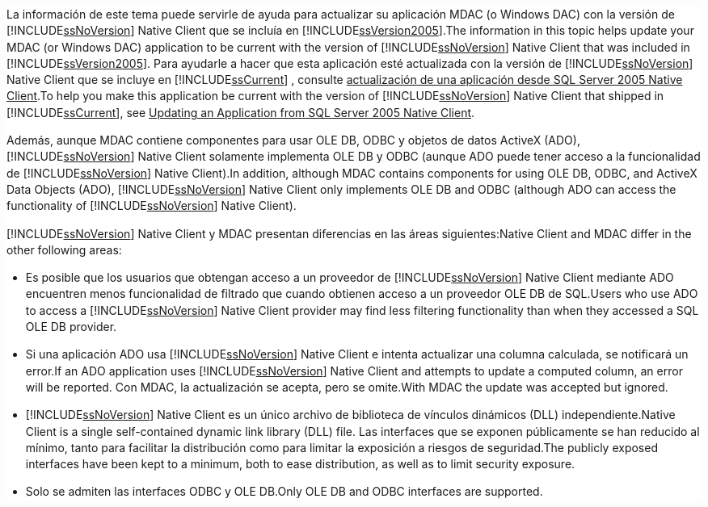  <span data-ttu-id="aed1e-105">La información de este tema puede servirle de ayuda para actualizar su aplicación MDAC (o Windows DAC) con la versión de [!INCLUDE[ssNoVersion](../../../includes/ssnoversion-md.md)] Native Client que se incluía en [!INCLUDE[ssVersion2005](../../../includes/ssversion2005-md.md)].</span><span class="sxs-lookup"><span data-stu-id="aed1e-105">The information in this topic helps update your MDAC (or Windows DAC) application to be current with the version of [!INCLUDE[ssNoVersion](../../../includes/ssnoversion-md.md)] Native Client that was included in [!INCLUDE[ssVersion2005](../../../includes/ssversion2005-md.md)].</span></span> <span data-ttu-id="aed1e-106">Para ayudarle a hacer que esta aplicación esté actualizada con la versión de [!INCLUDE[ssNoVersion](../../../includes/ssnoversion-md.md)] Native Client que se incluye en [!INCLUDE[ssCurrent](../../../includes/sscurrent-md.md)] , consulte [actualización de una aplicación desde SQL Server 2005 Native Client](updating-an-application-from-sql-server-2005-native-client.md).</span><span class="sxs-lookup"><span data-stu-id="aed1e-106">To help you make this application be current with the version of [!INCLUDE[ssNoVersion](../../../includes/ssnoversion-md.md)] Native Client that shipped in [!INCLUDE[ssCurrent](../../../includes/sscurrent-md.md)], see [Updating an Application from SQL Server 2005 Native Client](updating-an-application-from-sql-server-2005-native-client.md).</span></span>  
  
 <span data-ttu-id="aed1e-107">Además, aunque MDAC contiene componentes para usar OLE DB, ODBC y objetos de datos ActiveX (ADO), [!INCLUDE[ssNoVersion](../../../includes/ssnoversion-md.md)] Native Client solamente implementa OLE DB y ODBC (aunque ADO puede tener acceso a la funcionalidad de [!INCLUDE[ssNoVersion](../../../includes/ssnoversion-md.md)] Native Client).</span><span class="sxs-lookup"><span data-stu-id="aed1e-107">In addition, although MDAC contains components for using OLE DB, ODBC, and ActiveX Data Objects (ADO), [!INCLUDE[ssNoVersion](../../../includes/ssnoversion-md.md)] Native Client only implements OLE DB and ODBC (although ADO can access the functionality of [!INCLUDE[ssNoVersion](../../../includes/ssnoversion-md.md)] Native Client).</span></span>  
  
 [!INCLUDE[ssNoVersion](../../../includes/ssnoversion-md.md)] <span data-ttu-id="aed1e-108">Native Client y MDAC presentan diferencias en las áreas siguientes:</span><span class="sxs-lookup"><span data-stu-id="aed1e-108">Native Client and MDAC differ in the other following areas:</span></span>  
  
-   <span data-ttu-id="aed1e-109">Es posible que los usuarios que obtengan acceso a un proveedor de [!INCLUDE[ssNoVersion](../../../includes/ssnoversion-md.md)] Native Client mediante ADO encuentren menos funcionalidad de filtrado que cuando obtienen acceso a un proveedor OLE DB de SQL.</span><span class="sxs-lookup"><span data-stu-id="aed1e-109">Users who use ADO to access a [!INCLUDE[ssNoVersion](../../../includes/ssnoversion-md.md)] Native Client provider may find less filtering functionality than when they accessed a SQL OLE DB provider.</span></span>  
  
-   <span data-ttu-id="aed1e-110">Si una aplicación ADO usa [!INCLUDE[ssNoVersion](../../../includes/ssnoversion-md.md)] Native Client e intenta actualizar una columna calculada, se notificará un error.</span><span class="sxs-lookup"><span data-stu-id="aed1e-110">If an ADO application uses [!INCLUDE[ssNoVersion](../../../includes/ssnoversion-md.md)] Native Client and attempts to update a computed column, an error will be reported.</span></span> <span data-ttu-id="aed1e-111">Con MDAC, la actualización se acepta, pero se omite.</span><span class="sxs-lookup"><span data-stu-id="aed1e-111">With MDAC the update was accepted but ignored.</span></span>  
  
-   [!INCLUDE[ssNoVersion](../../../includes/ssnoversion-md.md)] <span data-ttu-id="aed1e-112">Native Client es un único archivo de biblioteca de vínculos dinámicos (DLL) independiente.</span><span class="sxs-lookup"><span data-stu-id="aed1e-112">Native Client is a single self-contained dynamic link library (DLL) file.</span></span> <span data-ttu-id="aed1e-113">Las interfaces que se exponen públicamente se han reducido al mínimo, tanto para facilitar la distribución como para limitar la exposición a riesgos de seguridad.</span><span class="sxs-lookup"><span data-stu-id="aed1e-113">The publicly exposed interfaces have been kept to a minimum, both to ease distribution, as well as to limit security exposure.</span></span>  
  
-   <span data-ttu-id="aed1e-114">Solo se admiten las interfaces ODBC y OLE DB.</span><span class="sxs-lookup"><span data-stu-id="aed1e-114">Only OLE DB and ODBC interfaces are supported.</span></span>  
  